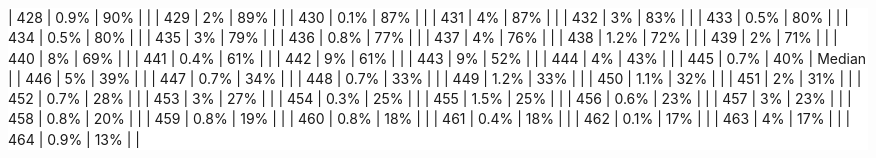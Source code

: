 | 428 | 0.9% | 90% |  |
| 429 | 2% | 89% |  |
| 430 | 0.1% | 87% |  |
| 431 | 4% | 87% |  |
| 432 | 3% | 83% |  |
| 433 | 0.5% | 80% |  |
| 434 | 0.5% | 80% |  |
| 435 | 3% | 79% |  |
| 436 | 0.8% | 77% |  |
| 437 | 4% | 76% |  |
| 438 | 1.2% | 72% |  |
| 439 | 2% | 71% |  |
| 440 | 8% | 69% |  |
| 441 | 0.4% | 61% |  |
| 442 | 9% | 61% |  |
| 443 | 9% | 52% |  |
| 444 | 4% | 43% |  |
| 445 | 0.7% | 40% | Median |
| 446 | 5% | 39% |  |
| 447 | 0.7% | 34% |  |
| 448 | 0.7% | 33% |  |
| 449 | 1.2% | 33% |  |
| 450 | 1.1% | 32% |  |
| 451 | 2% | 31% |  |
| 452 | 0.7% | 28% |  |
| 453 | 3% | 27% |  |
| 454 | 0.3% | 25% |  |
| 455 | 1.5% | 25% |  |
| 456 | 0.6% | 23% |  |
| 457 | 3% | 23% |  |
| 458 | 0.8% | 20% |  |
| 459 | 0.8% | 19% |  |
| 460 | 0.8% | 18% |  |
| 461 | 0.4% | 18% |  |
| 462 | 0.1% | 17% |  |
| 463 | 4% | 17% |  |
| 464 | 0.9% | 13% |  |